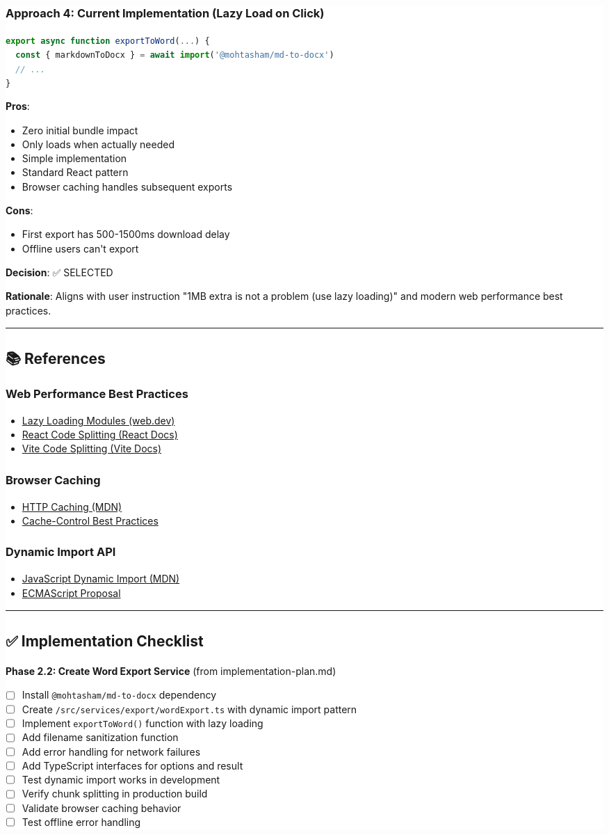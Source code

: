 ### Approach 4: Current Implementation (Lazy Load on Click)

```typescript
export async function exportToWord(...) {
  const { markdownToDocx } = await import('@mohtasham/md-to-docx')
  // ...
}
```

**Pros**:
- Zero initial bundle impact
- Only loads when actually needed
- Simple implementation
- Standard React pattern
- Browser caching handles subsequent exports

**Cons**:
- First export has 500-1500ms download delay
- Offline users can't export

**Decision**: ✅ SELECTED

**Rationale**: Aligns with user instruction "1MB extra is not a problem (use lazy loading)" and modern web performance best practices.

---

## 📚 References

### Web Performance Best Practices

- [Lazy Loading Modules (web.dev)](https://web.dev/code-splitting-with-dynamic-imports/)
- [React Code Splitting (React Docs)](https://react.dev/reference/react/lazy)
- [Vite Code Splitting (Vite Docs)](https://vitejs.dev/guide/features.html#async-chunk-loading-optimization)

### Browser Caching

- [HTTP Caching (MDN)](https://developer.mozilla.org/en-US/docs/Web/HTTP/Caching)
- [Cache-Control Best Practices](https://csswizardry.com/2019/03/cache-control-for-civilians/)

### Dynamic Import API

- [JavaScript Dynamic Import (MDN)](https://developer.mozilla.org/en-US/docs/Web/JavaScript/Reference/Operators/import)
- [ECMAScript Proposal](https://github.com/tc39/proposal-dynamic-import)

---

## ✅ Implementation Checklist

**Phase 2.2: Create Word Export Service** (from implementation-plan.md)

- [ ] Install `@mohtasham/md-to-docx` dependency
- [ ] Create `/src/services/export/wordExport.ts` with dynamic import pattern
- [ ] Implement `exportToWord()` function with lazy loading
- [ ] Add filename sanitization function
- [ ] Add error handling for network failures
- [ ] Add TypeScript interfaces for options and result
- [ ] Test dynamic import works in development
- [ ] Verify chunk splitting in production build
- [ ] Validate browser caching behavior
- [ ] Test offline error handling
